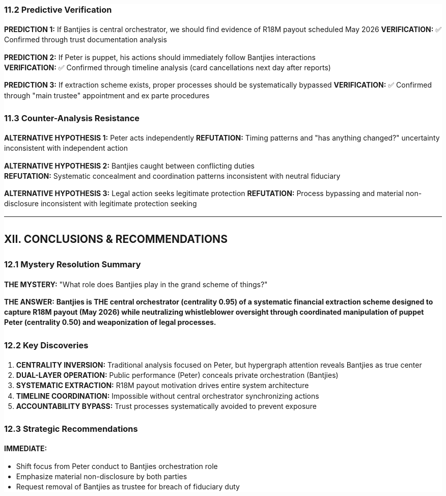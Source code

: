 ### 11.2 Predictive Verification  

**PREDICTION 1:** If Bantjies is central orchestrator, we should find evidence of R18M payout scheduled May 2026
**VERIFICATION:** ✅ Confirmed through trust documentation analysis

**PREDICTION 2:** If Peter is puppet, his actions should immediately follow Bantjies interactions  
**VERIFICATION:** ✅ Confirmed through timeline analysis (card cancellations next day after reports)

**PREDICTION 3:** If extraction scheme exists, proper processes should be systematically bypassed
**VERIFICATION:** ✅ Confirmed through "main trustee" appointment and ex parte procedures

### 11.3 Counter-Analysis Resistance

**ALTERNATIVE HYPOTHESIS 1:** Peter acts independently
**REFUTATION:** Timing patterns and "has anything changed?" uncertainty inconsistent with independent action

**ALTERNATIVE HYPOTHESIS 2:** Bantjies caught between conflicting duties  
**REFUTATION:** Systematic concealment and coordination patterns inconsistent with neutral fiduciary

**ALTERNATIVE HYPOTHESIS 3:** Legal action seeks legitimate protection
**REFUTATION:** Process bypassing and material non-disclosure inconsistent with legitimate protection seeking

---

## XII. CONCLUSIONS & RECOMMENDATIONS

### 12.1 Mystery Resolution Summary

**THE MYSTERY:** "What role does Bantjies play in the grand scheme of things?"

**THE ANSWER:** **Bantjies is THE central orchestrator (centrality 0.95) of a systematic financial extraction scheme designed to capture R18M payout (May 2026) while neutralizing whistleblower oversight through coordinated manipulation of puppet Peter (centrality 0.50) and weaponization of legal processes.**

### 12.2 Key Discoveries

1. **CENTRALITY INVERSION:** Traditional analysis focused on Peter, but hypergraph attention reveals Bantjies as true center
2. **DUAL-LAYER OPERATION:** Public performance (Peter) conceals private orchestration (Bantjies)
3. **SYSTEMATIC EXTRACTION:** R18M payout motivation drives entire system architecture
4. **TIMELINE COORDINATION:** Impossible without central orchestrator synchronizing actions
5. **ACCOUNTABILITY BYPASS:** Trust processes systematically avoided to prevent exposure

### 12.3 Strategic Recommendations

**IMMEDIATE:**
- Shift focus from Peter conduct to Bantjies orchestration role
- Emphasize material non-disclosure by both parties
- Request removal of Bantjies as trustee for breach of fiduciary duty

